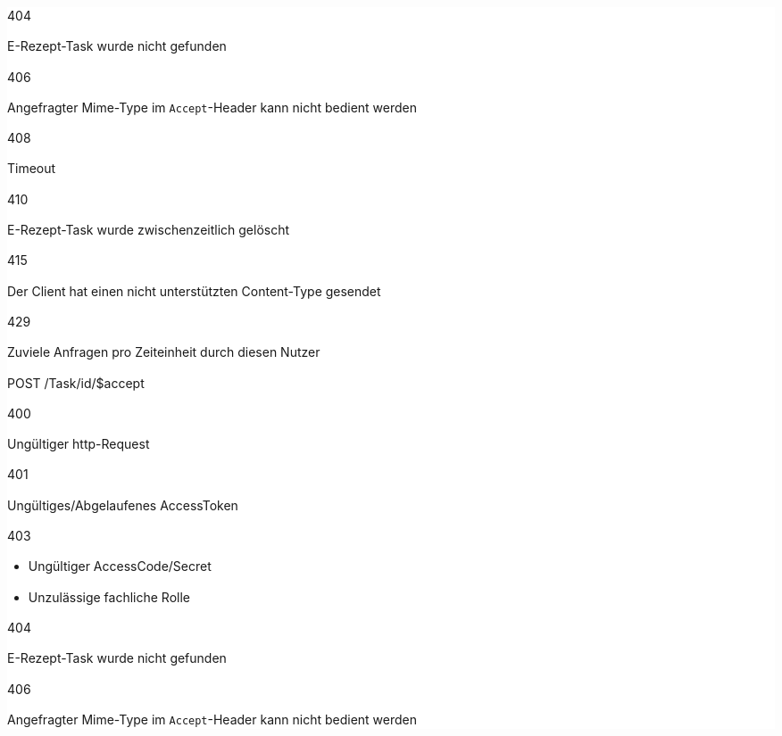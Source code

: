 <td style="text-align: left;"><p>404</p></td>
<td style="text-align: left;"><p>E-Rezept-Task wurde nicht
gefunden</p></td>
<td></td>
</tr>
<tr class="odd">
<td style="text-align: left;"><p>406</p></td>
<td style="text-align: left;"><p>Angefragter Mime-Type im
<code>Accept</code>-Header kann nicht bedient werden</p></td>
<td></td>
</tr>
<tr class="even">
<td style="text-align: left;"><p>408</p></td>
<td style="text-align: left;"><p>Timeout</p></td>
<td></td>
</tr>
<tr class="odd">
<td style="text-align: left;"><p>410</p></td>
<td style="text-align: left;"><p>E-Rezept-Task wurde zwischenzeitlich
gelöscht</p></td>
<td></td>
</tr>
<tr class="even">
<td style="text-align: left;"><p>415</p></td>
<td style="text-align: left;"><p>Der Client hat einen nicht
unterstützten Content-Type gesendet</p></td>
<td></td>
</tr>
<tr class="odd">
<td style="text-align: left;"><p>429</p></td>
<td style="text-align: left;"><p>Zuviele Anfragen pro Zeiteinheit durch
diesen Nutzer</p></td>
<td></td>
</tr>
<tr class="even">
<td style="text-align: left;"><p>POST /Task/id/$accept</p></td>
<td style="text-align: left;"><p>400</p></td>
<td style="text-align: left;"><p>Ungültiger http-Request</p></td>
</tr>
<tr class="odd">
<td style="text-align: left;"><p>401</p></td>
<td style="text-align: left;"><p>Ungültiges/Abgelaufenes
AccessToken</p></td>
<td></td>
</tr>
<tr class="even">
<td style="text-align: left;"><p>403</p></td>
<td style="text-align: left;"><ul>
<li><p>Ungültiger AccessCode/Secret</p></li>
<li><p>Unzulässige fachliche Rolle</p></li>
</ul></td>
<td></td>
</tr>
<tr class="odd">
<td style="text-align: left;"><p>404</p></td>
<td style="text-align: left;"><p>E-Rezept-Task wurde nicht
gefunden</p></td>
<td></td>
</tr>
<tr class="even">
<td style="text-align: left;"><p>406</p></td>
<td style="text-align: left;"><p>Angefragter Mime-Type im
<code>Accept</code>-Header kann nicht bedient werden</p></td>
<td></td>